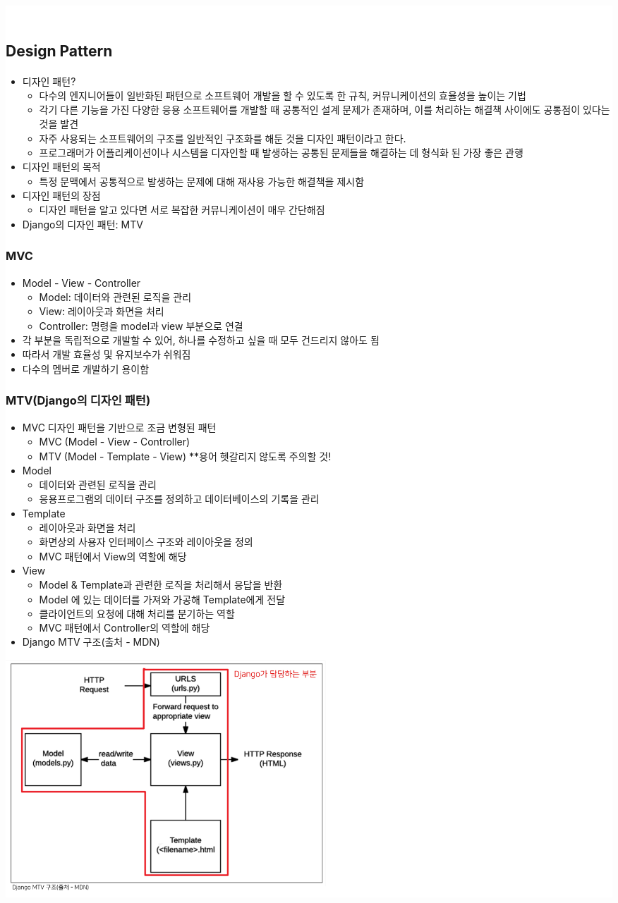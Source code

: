 <br>

## Design Pattern

- 디자인 패턴?
  - 다수의 엔지니어들이 일반화된 패턴으로 소프트웨어 개발을 할 수 있도록 한 규칙, 커뮤니케이션의 효율성을 높이는 기법
  - 각기 다른 기능을 가진 다양한 응용 소프트웨어를 개발할 때 공통적인 설계 문제가 존재하며, 이를 처리하는 해결책 사이에도 공통점이 있다는 것을 발견
  - 자주 사용되는 소프트웨어의 구조를 일반적인 구조화를 해둔 것을 디자인 패턴이라고 한다.
  - 프로그래머가 어플리케이션이나 시스템을 디자인할 때 발생하는 공통된 문제들을 해결하는 데 형식화 된 가장 좋은 관행
- 디자인 패턴의 목적
  - 특정 문맥에서 공통적으로 발생하는 문제에 대해 재사용 가능한 해결책을 제시함
- 디자인 패턴의 장점
  - 디자인 패턴을 알고 있다면 서로 복잡한 커뮤니케이션이 매우 간단해짐
- Django의 디자인 패턴: MTV

### MVC

- Model - View - Controller
  - Model: 데이터와 관련된 로직을 관리
  - View: 레이아웃과 화면을 처리
  - Controller: 명령을 model과 view 부분으로 연결
- 각 부분을 독립적으로 개발할 수 있어, 하나를 수정하고 싶을 때 모두 건드리지 않아도 됨
- 따라서 개발 효율성 및 유지보수가 쉬워짐
- 다수의 멤버로 개발하기 용이함

### MTV(Django의 디자인 패턴)

- MVC 디자인 패턴을 기반으로 조금 변형된 패턴
  - MVC (Model - View - Controller)
  - MTV (Model - Template - View) \*\*용어 헷갈리지 않도록 주의할 것!
- Model
  - 데이터와 관련된 로직을 관리
  - 응용프로그램의 데이터 구조를 정의하고 데이터베이스의 기록을 관리
- Template
  - 레이아웃과 화면을 처리
  - 화면상의 사용자 인터페이스 구조와 레이아웃을 정의
  - MVC 패턴에서 View의 역할에 해당
- View
  - Model & Template과 관련한 로직을 처리해서 응답을 반환
  - Model 에 있는 데이터를 가져와 가공해 Template에게 전달
  - 클라이언트의 요청에 대해 처리를 분기하는 역할
  - MVC 패턴에서 Controller의 역할에 해당
- Django MTV 구조(출처 - MDN)

![django_mtv_structure](./images/django_mtv_structure.png)
